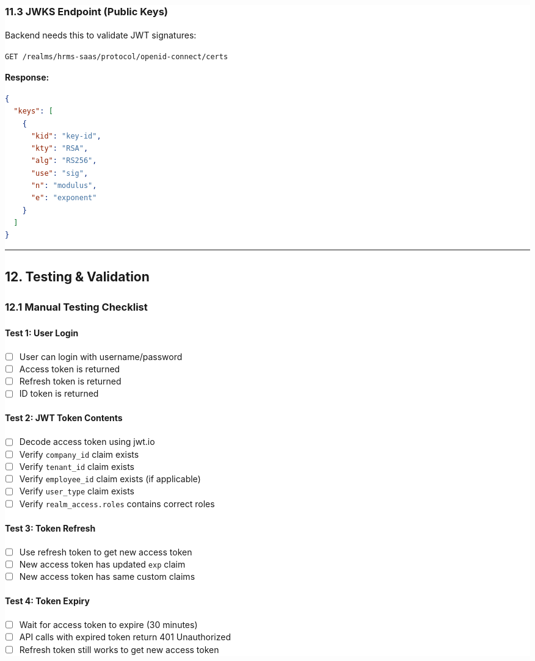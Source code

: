 ### 11.3 JWKS Endpoint (Public Keys)

Backend needs this to validate JWT signatures:

```http
GET /realms/hrms-saas/protocol/openid-connect/certs
```

**Response:**
```json
{
  "keys": [
    {
      "kid": "key-id",
      "kty": "RSA",
      "alg": "RS256",
      "use": "sig",
      "n": "modulus",
      "e": "exponent"
    }
  ]
}
```

---

## 12. Testing & Validation

### 12.1 Manual Testing Checklist

#### Test 1: User Login
- [ ] User can login with username/password
- [ ] Access token is returned
- [ ] Refresh token is returned
- [ ] ID token is returned

#### Test 2: JWT Token Contents
- [ ] Decode access token using jwt.io
- [ ] Verify `company_id` claim exists
- [ ] Verify `tenant_id` claim exists
- [ ] Verify `employee_id` claim exists (if applicable)
- [ ] Verify `user_type` claim exists
- [ ] Verify `realm_access.roles` contains correct roles

#### Test 3: Token Refresh
- [ ] Use refresh token to get new access token
- [ ] New access token has updated `exp` claim
- [ ] New access token has same custom claims

#### Test 4: Token Expiry
- [ ] Wait for access token to expire (30 minutes)
- [ ] API calls with expired token return 401 Unauthorized
- [ ] Refresh token still works to get new access token
